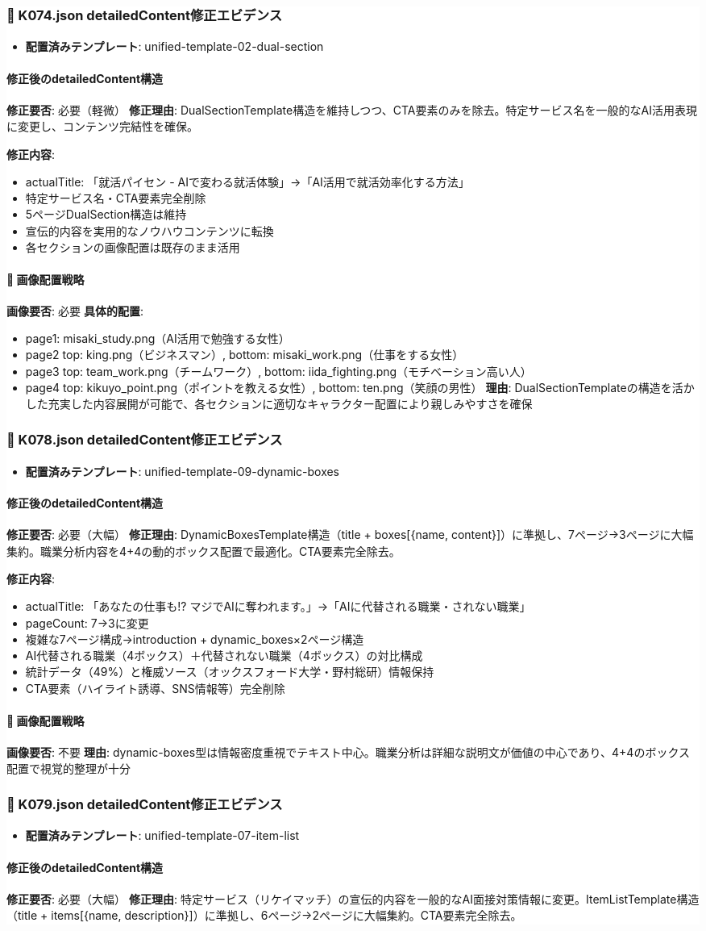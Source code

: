 ### 🔧 K074.json detailedContent修正エビデンス
- **配置済みテンプレート**: unified-template-02-dual-section

#### 修正後のdetailedContent構造
**修正要否**: 必要（軽微）
**修正理由**: DualSectionTemplate構造を維持しつつ、CTA要素のみを除去。特定サービス名を一般的なAI活用表現に変更し、コンテンツ完結性を確保。

**修正内容**:
- actualTitle: 「就活パイセン - AIで変わる就活体験」→「AI活用で就活効率化する方法」
- 特定サービス名・CTA要素完全削除
- 5ページDualSection構造は維持
- 宣伝的内容を実用的なノウハウコンテンツに転換  
- 各セクションの画像配置は既存のまま活用

#### 🎨 画像配置戦略
**画像要否**: 必要
**具体的配置**:
- page1: misaki_study.png（AI活用で勉強する女性）
- page2 top: king.png（ビジネスマン）, bottom: misaki_work.png（仕事をする女性）
- page3 top: team_work.png（チームワーク）, bottom: iida_fighting.png（モチベーション高い人）
- page4 top: kikuyo_point.png（ポイントを教える女性）, bottom: ten.png（笑顔の男性）
**理由**: DualSectionTemplateの構造を活かした充実した内容展開が可能で、各セクションに適切なキャラクター配置により親しみやすさを確保

### 🔧 K078.json detailedContent修正エビデンス
- **配置済みテンプレート**: unified-template-09-dynamic-boxes

#### 修正後のdetailedContent構造
**修正要否**: 必要（大幅）
**修正理由**: DynamicBoxesTemplate構造（title + boxes[{name, content}]）に準拠し、7ページ→3ページに大幅集約。職業分析内容を4+4の動的ボックス配置で最適化。CTA要素完全除去。

**修正内容**:
- actualTitle: 「あなたの仕事も!? マジでAIに奪われます。」→「AIに代替される職業・されない職業」
- pageCount: 7→3に変更
- 複雑な7ページ構成→introduction + dynamic_boxes×2ページ構造
- AI代替される職業（4ボックス）＋代替されない職業（4ボックス）の対比構成
- 統計データ（49%）と権威ソース（オックスフォード大学・野村総研）情報保持
- CTA要素（ハイライト誘導、SNS情報等）完全削除

#### 🎨 画像配置戦略
**画像要否**: 不要
**理由**: dynamic-boxes型は情報密度重視でテキスト中心。職業分析は詳細な説明文が価値の中心であり、4+4のボックス配置で視覚的整理が十分

### 🔧 K079.json detailedContent修正エビデンス
- **配置済みテンプレート**: unified-template-07-item-list

#### 修正後のdetailedContent構造
**修正要否**: 必要（大幅）
**修正理由**: 特定サービス（リケイマッチ）の宣伝的内容を一般的なAI面接対策情報に変更。ItemListTemplate構造（title + items[{name, description}]）に準拠し、6ページ→2ページに大幅集約。CTA要素完全除去。
